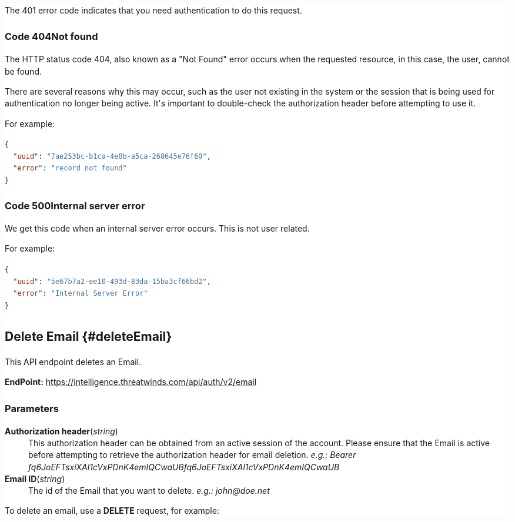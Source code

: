 The 401 error code indicates that you need authentication to do this request.

<h3><b class="label label-red">Code 404</b>Not found</h3>

The HTTP status code 404, also known as a "Not Found" error occurs when the requested resource, in this case, the user, cannot be found.

There are several reasons why this may occur, such as the user not existing in the system or the session that is being used for authentication no longer being active. It's important to double-check the authorization header before attempting to use it.

For example:

```json
{
  "uuid": "7ae253bc-b1ca-4e8b-a5ca-268645e76f60",
  "error": "record not found"
}
```

<h3><b class="label label-yellow">Code 500</b>Internal server error</h3>
We get this code when an internal server error occurs. This is not user related.

For example:

```json
{
  "uuid": "5e67b7a2-ee10-493d-83da-15ba3cf66bd2",
  "error": "Internal Server Error"
}
```

## Delete Email {#deleteEmail}

This API endpoint deletes an Email.

**EndPoint:** <https://intelligence.threatwinds.com/api/auth/v2/email>

### Parameters

<dl>
  <dt><b>Authorization header</b>(<i>string</i>)</dt>
  <dd>
    This authorization header can be obtained from an active session of the
    account. Please ensure that the Email is active before attempting to
    retrieve the authorization header for email deletion.
    <i>
      e.g.: Bearer
      fq6JoEFTsxiXAl1cVxPDnK4emIQCwaUBfq6JoEFTsxiXAl1cVxPDnK4emIQCwaUB
    </i>
  </dd>
  <dt><b>Email ID</b>(<i>string</i>)</dt>
  <dd>The id of the Email that you want to delete. <i>e.g.: john@doe.net</i></dd>
</dl>

To delete an email, use a <b class="label label-red">DELETE</b> request, for example:
